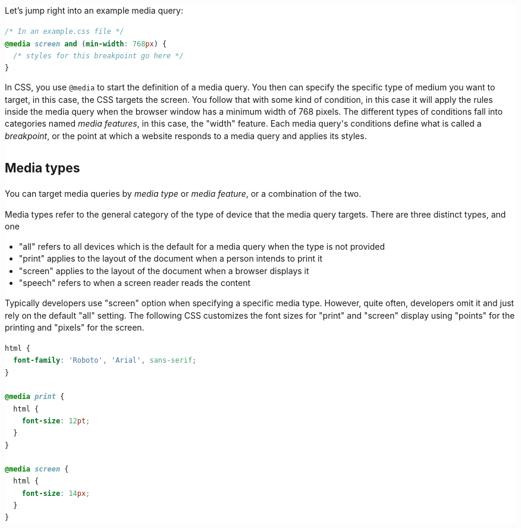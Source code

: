 Let’s jump right into an example media query:

```css
/* In an example.css file */
@media screen and (min-width: 768px) {
  /* styles for this breakpoint go here */
}
```

In CSS, you use `@media` to start the definition of a media query. You then can
specify the specific type of medium you want to target, in this case, the CSS
targets the screen. You follow that with some kind of condition, in this case it
will apply the rules inside the media query when the browser window has a
minimum width of 768 pixels. The different types of conditions fall into
categories named _media features_, in this case, the "width" feature. Each media
query's conditions define what is called a _breakpoint_, or the point at which a
website responds to a media query and applies its styles.

## Media types

You can target media queries by _media type_ or _media feature_, or a
combination of the two.

Media types refer to the general category of the type of device that the media
query targets. There are three distinct types, and one

* "all" refers to all devices which is the default for a media query when the
  type is not provided
* "print" applies to the layout of the document when a person intends to print
  it
* "screen" applies to the layout of the document when a browser displays it
* "speech" refers to when a screen reader reads the content

Typically developers use "screen" option when specifying a specific media type.
However, quite often, developers omit it and just rely on the default "all"
setting. The following CSS customizes the font sizes for "print" and "screen"
display using "points" for the printing and "pixels" for the screen.

```css
html {
  font-family: 'Roboto', 'Arial', sans-serif;
}

@media print {
  html {
    font-size: 12pt;
  }
}

@media screen {
  html {
    font-size: 14px;
  }
}
```
